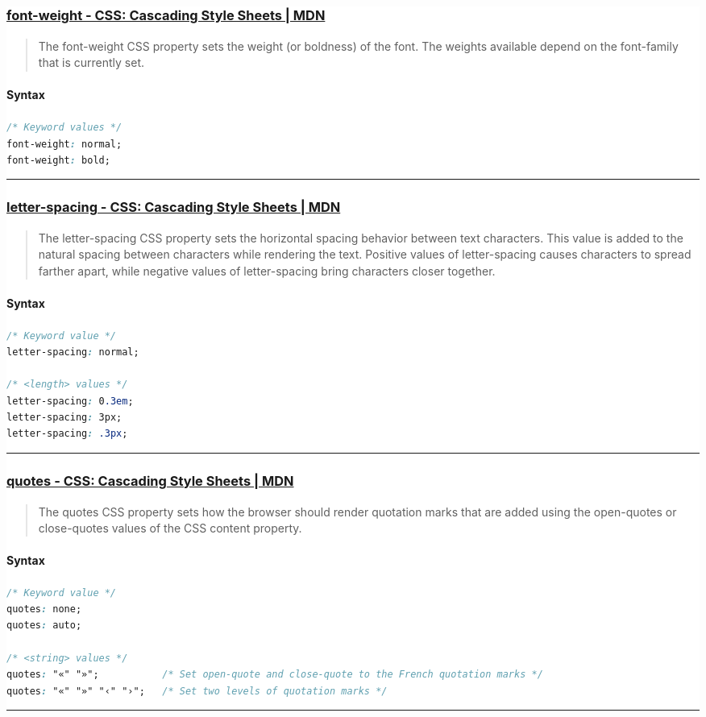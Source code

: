 ### [font-weight - CSS: Cascading Style Sheets | MDN](https://developer.mozilla.org/en-US/docs/Web/CSS/font-weight)

> The font-weight CSS property sets the weight (or boldness) of the font. The weights available depend on the font-family that is currently set.

#### Syntax

```css
/* Keyword values */
font-weight: normal;
font-weight: bold;
```

---

### [letter-spacing - CSS: Cascading Style Sheets | MDN](https://developer.mozilla.org/en-US/docs/Web/CSS/letter-spacing)

> The letter-spacing CSS property sets the horizontal spacing behavior between text characters. This value is added to the natural spacing between characters while rendering the text. Positive values of letter-spacing causes characters to spread farther apart, while negative values of letter-spacing bring characters closer together.

#### Syntax

```css
/* Keyword value */
letter-spacing: normal;

/* <length> values */
letter-spacing: 0.3em;
letter-spacing: 3px;
letter-spacing: .3px;
```

---

### [quotes - CSS: Cascading Style Sheets | MDN](https://developer.mozilla.org/en-US/docs/Web/CSS/quotes)

> The quotes CSS property sets how the browser should render quotation marks that are added using the open-quotes or close-quotes values of the CSS content property.

#### Syntax

```css
/* Keyword value */
quotes: none;
quotes: auto;

/* <string> values */
quotes: "«" "»";           /* Set open-quote and close-quote to the French quotation marks */
quotes: "«" "»" "‹" "›";   /* Set two levels of quotation marks */
```

---